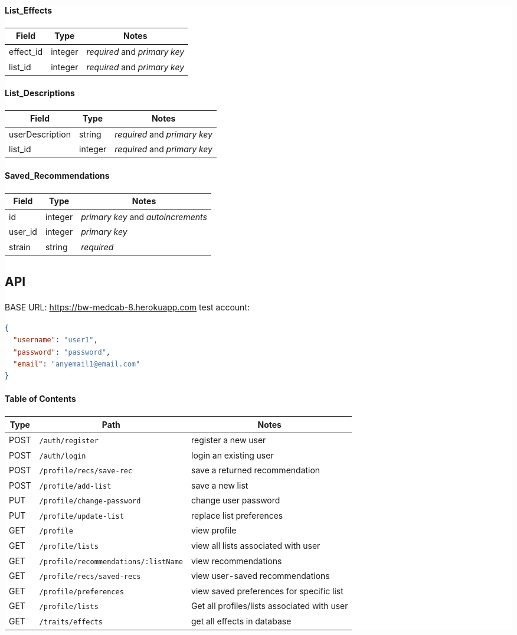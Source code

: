 #### List_Effects

| Field     | Type    | Notes                        |
| --------- | ------- | ---------------------------- |
| effect_id | integer | _required_ and _primary key_ |
| list_id   | integer | _required_ and _primary key_ |

#### List_Descriptions

| Field           | Type    | Notes                        |
| --------------- | ------- | ---------------------------- |
| userDescription | string  | _required_ and _primary key_ |
| list_id         | integer | _required_ and _primary key_ |

#### Saved_Recommendations

| Field   | Type    | Notes                              |
| ------- | ------- | ---------------------------------- |
| id      | integer | _primary key_ and _autoincrements_ |
| user_id | integer | _primary key_                      |
| strain  | string  | _required_                         |

## API

BASE URL: https://bw-medcab-8.herokuapp.com
test account:

```json
{
  "username": "user1",
  "password": "password",
  "email": "anyemail1@email.com"
}
```

#### Table of Contents

| Type   | Path                                 | Notes                                       |
| ------ | ------------------------------------ | ------------------------------------------- |
| POST   | `/auth/register`                     | register a new user                         |
| POST   | `/auth/login`                        | login an existing user                      |
| POST   | `/profile/recs/save-rec`             | save a returned recommendation              |
| POST   | `/profile/add-list`                  | save a new list                             |
| PUT    | `/profile/change-password`           | change user password                        |
| PUT    | `/profile/update-list`               | replace list preferences                    |
| GET    | `/profile`                           | view profile                                |
| GET    | `/profile/lists`                     | view all lists associated with user         |
| GET    | `/profile/recommendations/:listName` | view recommendations                        |
| GET    | `/profile/recs/saved-recs`           | view user-saved recommendations             |
| GET    | `/profile/preferences`               | view saved preferences for specific list    |
| GET    | `/profile/lists`                     | Get all profiles/lists associated with user |
| GET    | `/traits/effects`                    | get all effects in database                 |